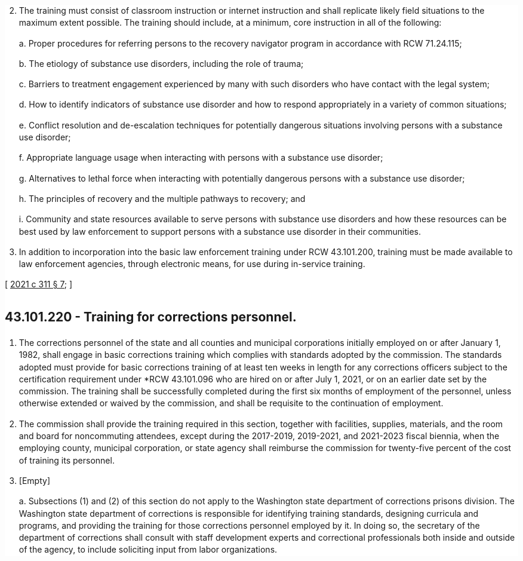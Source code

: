 2. The training must consist of classroom instruction or internet instruction and shall replicate likely field situations to the maximum extent possible. The training should include, at a minimum, core instruction in all of the following:

    a.  Proper procedures for referring persons to the recovery navigator program in accordance with RCW 71.24.115;

    b.  The etiology of substance use disorders, including the role of trauma;

    c.  Barriers to treatment engagement experienced by many with such disorders who have contact with the legal system;

    d.  How to identify indicators of substance use disorder and how to respond appropriately in a variety of common situations;

    e.  Conflict resolution and de-escalation techniques for potentially dangerous situations involving persons with a substance use disorder;

    f.  Appropriate language usage when interacting with persons with a substance use disorder;

    g.  Alternatives to lethal force when interacting with potentially dangerous persons with a substance use disorder;

    h.  The principles of recovery and the multiple pathways to recovery; and

    i.  Community and state resources available to serve persons with substance use disorders and how these resources can be best used by law enforcement to support persons with a substance use disorder in their communities.

3. In addition to incorporation into the basic law enforcement training under RCW 43.101.200, training must be made available to law enforcement agencies, through electronic means, for use during in-service training.

\[ [2021 c 311 § 7](http://lawfilesext.leg.wa.gov/biennium/2021-22/Pdf/Bills/Session%20Laws/Senate/5476.SL.pdf?cite=2021%20c%20311%20§%207); \]

## 43.101.220 - Training for corrections personnel.
1. The corrections personnel of the state and all counties and municipal corporations initially employed on or after January 1, 1982, shall engage in basic corrections training which complies with standards adopted by the commission. The standards adopted must provide for basic corrections training of at least ten weeks in length for any corrections officers subject to the certification requirement under *RCW 43.101.096 who are hired on or after July 1, 2021, or on an earlier date set by the commission. The training shall be successfully completed during the first six months of employment of the personnel, unless otherwise extended or waived by the commission, and shall be requisite to the continuation of employment.

2. The commission shall provide the training required in this section, together with facilities, supplies, materials, and the room and board for noncommuting attendees, except during the 2017-2019, 2019-2021, and 2021-2023 fiscal biennia, when the employing county, municipal corporation, or state agency shall reimburse the commission for twenty-five percent of the cost of training its personnel.

3. [Empty]

    a.  Subsections (1) and (2) of this section do not apply to the Washington state department of corrections prisons division. The Washington state department of corrections is responsible for identifying training standards, designing curricula and programs, and providing the training for those corrections personnel employed by it. In doing so, the secretary of the department of corrections shall consult with staff development experts and correctional professionals both inside and outside of the agency, to include soliciting input from labor organizations.
